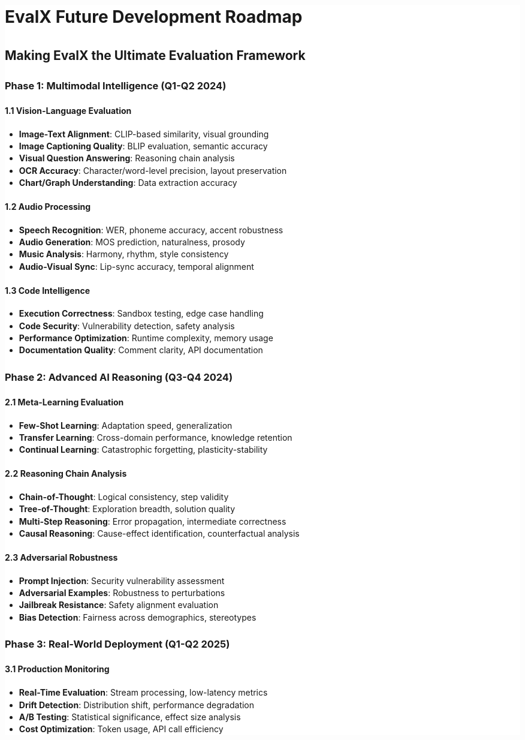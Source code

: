 # EvalX Future Development Roadmap
## Making EvalX the Ultimate Evaluation Framework

### Phase 1: Multimodal Intelligence (Q1-Q2 2024)

#### 1.1 Vision-Language Evaluation
- **Image-Text Alignment**: CLIP-based similarity, visual grounding
- **Image Captioning Quality**: BLIP evaluation, semantic accuracy
- **Visual Question Answering**: Reasoning chain analysis
- **OCR Accuracy**: Character/word-level precision, layout preservation
- **Chart/Graph Understanding**: Data extraction accuracy

#### 1.2 Audio Processing
- **Speech Recognition**: WER, phoneme accuracy, accent robustness
- **Audio Generation**: MOS prediction, naturalness, prosody
- **Music Analysis**: Harmony, rhythm, style consistency
- **Audio-Visual Sync**: Lip-sync accuracy, temporal alignment

#### 1.3 Code Intelligence
- **Execution Correctness**: Sandbox testing, edge case handling
- **Code Security**: Vulnerability detection, safety analysis
- **Performance Optimization**: Runtime complexity, memory usage
- **Documentation Quality**: Comment clarity, API documentation

### Phase 2: Advanced AI Reasoning (Q3-Q4 2024)

#### 2.1 Meta-Learning Evaluation
- **Few-Shot Learning**: Adaptation speed, generalization
- **Transfer Learning**: Cross-domain performance, knowledge retention
- **Continual Learning**: Catastrophic forgetting, plasticity-stability

#### 2.2 Reasoning Chain Analysis
- **Chain-of-Thought**: Logical consistency, step validity
- **Tree-of-Thought**: Exploration breadth, solution quality
- **Multi-Step Reasoning**: Error propagation, intermediate correctness
- **Causal Reasoning**: Cause-effect identification, counterfactual analysis

#### 2.3 Adversarial Robustness
- **Prompt Injection**: Security vulnerability assessment
- **Adversarial Examples**: Robustness to perturbations
- **Jailbreak Resistance**: Safety alignment evaluation
- **Bias Detection**: Fairness across demographics, stereotypes

### Phase 3: Real-World Deployment (Q1-Q2 2025)

#### 3.1 Production Monitoring
- **Real-Time Evaluation**: Stream processing, low-latency metrics
- **Drift Detection**: Distribution shift, performance degradation
- **A/B Testing**: Statistical significance, effect size analysis
- **Cost Optimization**: Token usage, API call efficiency

